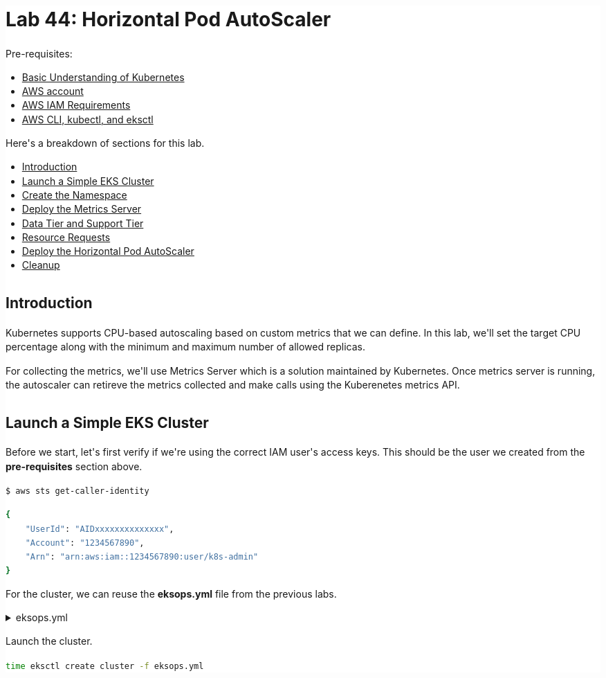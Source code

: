 # Lab 44: Horizontal Pod AutoScaler

Pre-requisites:

- [Basic Understanding of Kubernetes](../README.md#kubernetes)
- [AWS account](../pages/01-Pre-requisites/labs-optional-tools/README.md#create-an-aws-account)
- [AWS IAM Requirements](../pages/01-Pre-requisites/labs-optional-tools/01-AWS-IAM-requirements.md)
- [AWS CLI, kubectl, and eksctl](../pages/01-Pre-requisites/labs-kubernetes-pre-requisites/README.md#install-cli-tools) 

Here's a breakdown of sections for this lab.

- [Introduction](#introduction)
- [Launch a Simple EKS Cluster](#launch-a-simple-eks-cluster)
- [Create the Namespace](#create-the-namespace)
- [Deploy the Metrics Server](#deploy-the-metrics-server)
- [Data Tier and Support Tier](#data-tier-and-support-tier)
- [Resource Requests](#resource-requests)
- [Deploy the Horizontal Pod AutoScaler](#deploy-the-horizontal-pod-autoscaler)
- [Cleanup](#cleanup)

## Introduction

Kubernetes supports CPU-based autoscaling based on custom metrics that we can define. In this lab, we'll set the target CPU percentage along with the minimum and maximum number of allowed replicas.

For collecting the metrics, we'll use Metrics Server which is a solution maintained by Kubernetes. Once metrics server is running, the autoscaler can retireve the metrics collected and make calls using the Kuberenetes metrics API.

## Launch a Simple EKS Cluster

Before we start, let's first verify if we're using the correct IAM user's access keys. This should be the user we created from the **pre-requisites** section above.

```bash
$ aws sts get-caller-identity 
```
```bash
{
    "UserId": "AIDxxxxxxxxxxxxxx",
    "Account": "1234567890",
    "Arn": "arn:aws:iam::1234567890:user/k8s-admin"
} 
```

For the cluster, we can reuse the **eksops.yml** file from the previous labs.

<details><summary> eksops.yml </summary></details>

Launch the cluster.

```bash
time eksctl create cluster -f eksops.yml 
```
